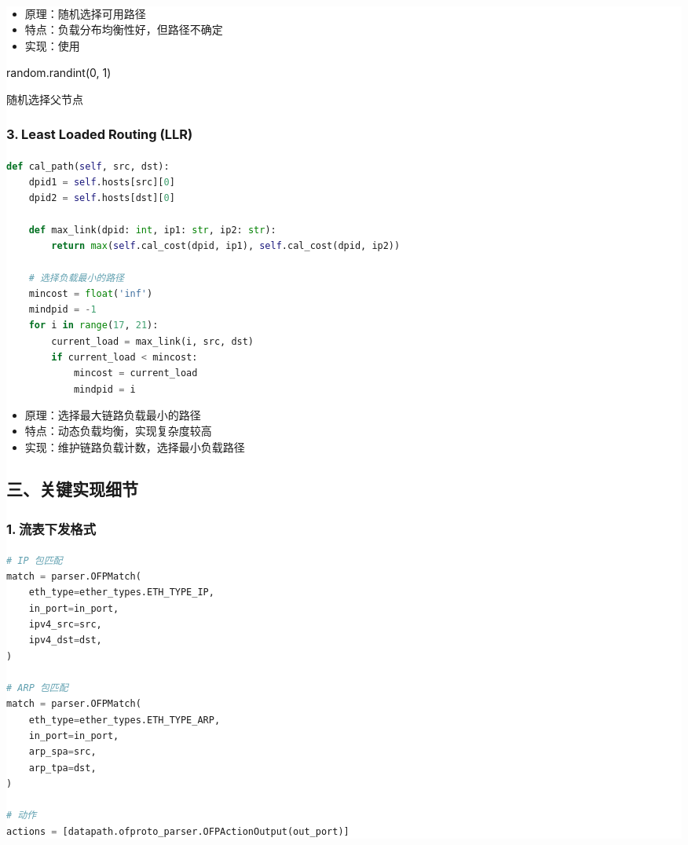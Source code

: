 - 原理：随机选择可用路径
- 特点：负载分布均衡性好，但路径不确定
- 实现：使用 

random.randint(0, 1)

 随机选择父节点

### 3. Least Loaded Routing (LLR)
```python
def cal_path(self, src, dst):
    dpid1 = self.hosts[src][0]
    dpid2 = self.hosts[dst][0]
    
    def max_link(dpid: int, ip1: str, ip2: str):
        return max(self.cal_cost(dpid, ip1), self.cal_cost(dpid, ip2))
    
    # 选择负载最小的路径
    mincost = float('inf')
    mindpid = -1
    for i in range(17, 21):
        current_load = max_link(i, src, dst)
        if current_load < mincost:
            mincost = current_load
            mindpid = i
```

- 原理：选择最大链路负载最小的路径
- 特点：动态负载均衡，实现复杂度较高
- 实现：维护链路负载计数，选择最小负载路径

## 三、关键实现细节

### 1. 流表下发格式
```python
# IP 包匹配
match = parser.OFPMatch(
    eth_type=ether_types.ETH_TYPE_IP,
    in_port=in_port,
    ipv4_src=src,
    ipv4_dst=dst,
)

# ARP 包匹配
match = parser.OFPMatch(
    eth_type=ether_types.ETH_TYPE_ARP,
    in_port=in_port,
    arp_spa=src,
    arp_tpa=dst,
)

# 动作
actions = [datapath.ofproto_parser.OFPActionOutput(out_port)]
```
